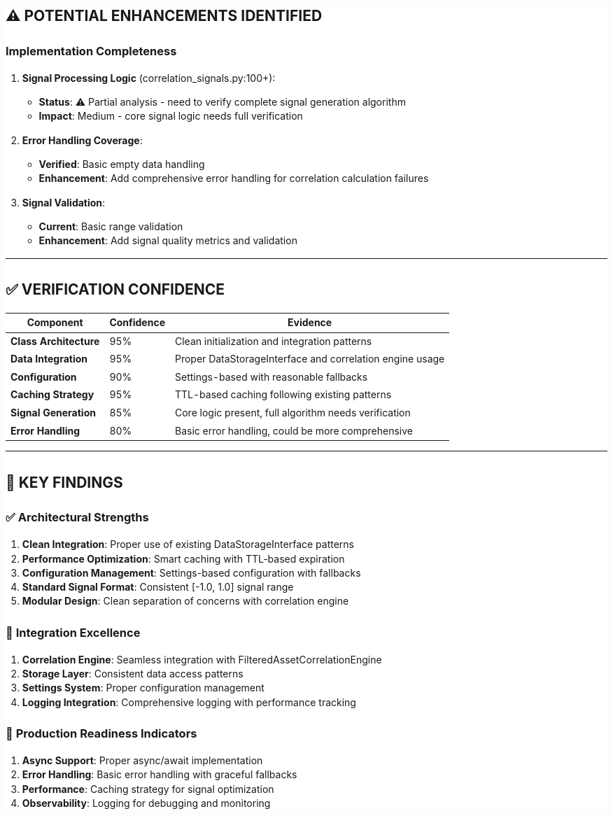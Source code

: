 
## ⚠️ **POTENTIAL ENHANCEMENTS IDENTIFIED**

### Implementation Completeness
1. **Signal Processing Logic** (correlation_signals.py:100+):
   - **Status**: ⚠️ Partial analysis - need to verify complete signal generation algorithm
   - **Impact**: Medium - core signal logic needs full verification
   
2. **Error Handling Coverage**:
   - **Verified**: Basic empty data handling
   - **Enhancement**: Add comprehensive error handling for correlation calculation failures

3. **Signal Validation**:
   - **Current**: Basic range validation
   - **Enhancement**: Add signal quality metrics and validation

---

## ✅ **VERIFICATION CONFIDENCE**

| Component | Confidence | Evidence |
|-----------|------------|----------|
| **Class Architecture** | 95% | Clean initialization and integration patterns |
| **Data Integration** | 95% | Proper DataStorageInterface and correlation engine usage |
| **Configuration** | 90% | Settings-based with reasonable fallbacks |
| **Caching Strategy** | 95% | TTL-based caching following existing patterns |
| **Signal Generation** | 85% | Core logic present, full algorithm needs verification |
| **Error Handling** | 80% | Basic error handling, could be more comprehensive |

---

## 🎯 **KEY FINDINGS**

### ✅ **Architectural Strengths**
1. **Clean Integration**: Proper use of existing DataStorageInterface patterns
2. **Performance Optimization**: Smart caching with TTL-based expiration
3. **Configuration Management**: Settings-based configuration with fallbacks
4. **Standard Signal Format**: Consistent [-1.0, 1.0] signal range
5. **Modular Design**: Clean separation of concerns with correlation engine

### 🔄 **Integration Excellence**
1. **Correlation Engine**: Seamless integration with FilteredAssetCorrelationEngine
2. **Storage Layer**: Consistent data access patterns
3. **Settings System**: Proper configuration management
4. **Logging Integration**: Comprehensive logging with performance tracking

### 🚀 **Production Readiness Indicators**
1. **Async Support**: Proper async/await implementation
2. **Error Handling**: Basic error handling with graceful fallbacks
3. **Performance**: Caching strategy for signal optimization
4. **Observability**: Logging for debugging and monitoring
